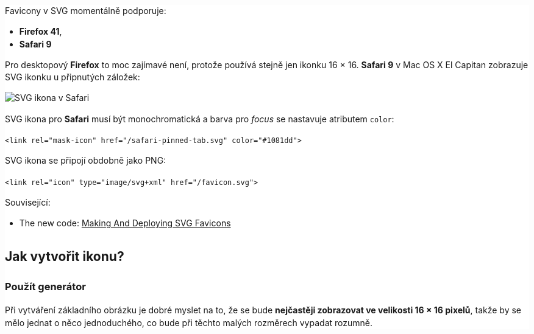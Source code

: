 













<p>Favicony v SVG momentálně podporuje:</p>

<ul>
  <li><b>Firefox 41</b>,</li>
  <li><b>Safari 9 </b></li>
</ul>


<p>Pro desktopový <b>Firefox</b> to moc zajímavé není, protože používá stejně jen ikonku 16 × 16. <b>Safari 9</b> v Mac OS X El Capitan zobrazuje SVG ikonku u připnutých záložek:</p>


<p><img src="/files/favicon/safari-svg.png" alt="SVG ikona v Safari" class="border"></p>













<p>SVG ikona pro <b>Safari</b> musí být monochromatická a barva pro <i>focus</i> se nastavuje atributem <code>color</code>:</p>

<pre><code>&lt;link rel="mask-icon" href="/safari-pinned-tab.svg" color="#1081dd"></code></pre>


<p>SVG ikona se připojí obdobně jako PNG:</p>

<pre><code>&lt;link rel="icon" type="image/svg+xml" href="/favicon.svg"></code></pre>


<p>Související:</p>

<div class="external-content">
  <ul>
      <li>The new code: <a href="http://thenewcode.com/28/Making-And-Deploying-SVG-Favicons">Making And Deploying SVG Favicons</a></li>
  </ul>
</div>



<h2 id="vytvorit">Jak vytvořit ikonu?</h2>

<h3 id="generator">Použít generátor</h3>

<p>Při vytváření základního obrázku je dobré myslet na to, že se bude <b>nejčastěji zobrazovat ve velikosti 16 × 16 pixelů</b>, takže by se mělo jednat o něco jednoduchého, co bude při těchto malých rozměrech vypadat rozumně.</p>

